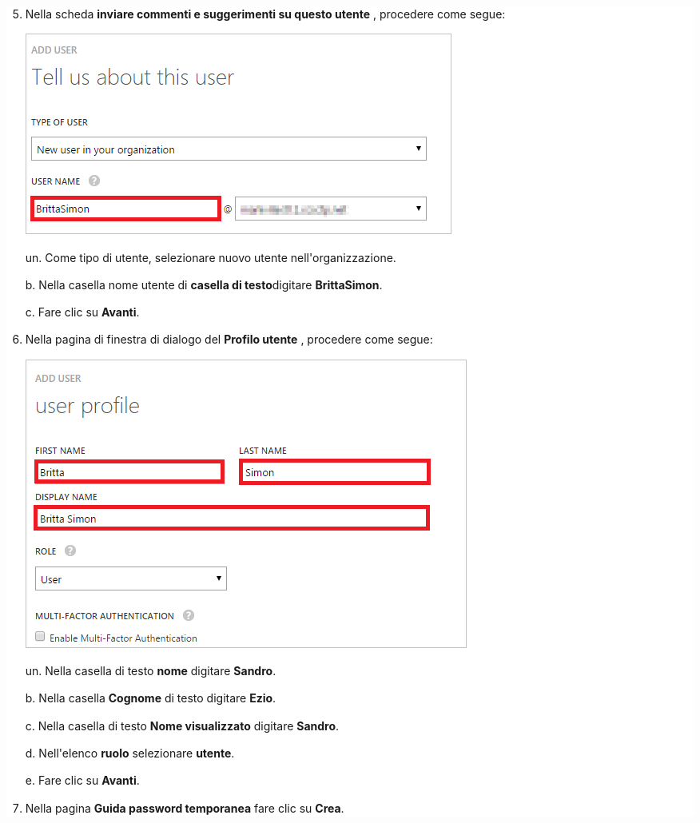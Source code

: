5. Nella scheda **inviare commenti e suggerimenti su questo utente** , procedere come segue:

    ![Creazione di un utente di test di Azure Active Directory](./media/active-directory-saas-imagerelay-tutorial/create_aaduser_05.png) 

    un. Come tipo di utente, selezionare nuovo utente nell'organizzazione.

    b. Nella casella nome utente di **casella di testo**digitare **BrittaSimon**.

    c. Fare clic su **Avanti**.

6.  Nella pagina di finestra di dialogo del **Profilo utente** , procedere come segue:

    ![Creazione di un utente di test di Azure Active Directory](./media/active-directory-saas-imagerelay-tutorial/create_aaduser_06.png) 

    un. Nella casella di testo **nome** digitare **Sandro**.  

    b. Nella casella **Cognome** di testo digitare **Ezio**.

    c. Nella casella di testo **Nome visualizzato** digitare **Sandro**.

    d. Nell'elenco **ruolo** selezionare **utente**.

    e. Fare clic su **Avanti**.

7. Nella pagina **Guida password temporanea** fare clic su **Crea**.
